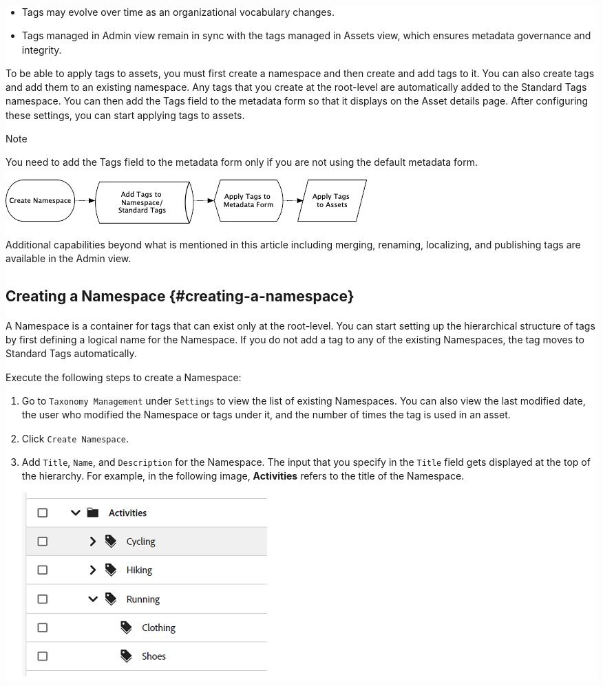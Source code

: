 * Tags may evolve over time as an organizational vocabulary changes.

* Tags managed in Admin view remain in sync with the tags managed in Assets view, which ensures metadata governance and integrity.

To be able to apply tags to assets, you must first create a namespace and then create and add tags to it. You can also create tags and add them to an existing namespace. Any tags that you create at the root-level are automatically added to the Standard Tags namespace. You can then add the Tags field to the metadata form so that it displays on the Asset details page. After configuring these settings, you can start applying tags to assets.

>[!NOTE]
>
>You need to add the Tags field to the metadata form only if you are not using the default metadata form.

![Tagging Management](assets/tagging-taxonomy-management.png)

Additional capabilities beyond what is mentioned in this article including merging, renaming, localizing, and publishing tags are available in the Admin view. 

## Creating a Namespace {#creating-a-namespace}

A Namespace is a container for tags that can exist only at the root-level. You can start setting up the hierarchical structure of tags by first defining a logical name for the Namespace. If you do not add a tag to any of the existing Namespaces, the tag moves to Standard Tags automatically. 

Execute the following steps to create a Namespace:

1. Go to `Taxonomy Management` under `Settings` to view the list of existing Namespaces. You can also view the last modified date, the user who modified the Namespace or tags under it, and the number of times the tag is used in an asset.
1. Click `Create Namespace`.
1. Add `Title`, `Name`, and `Description` for the Namespace. The input that you specify in the `Title` field gets displayed at the top of the hierarchy. For example, in the following image, **Activities** refers to the title of the Namespace.

    ![Tagging Management](assets/tags-hierarchy.png)

